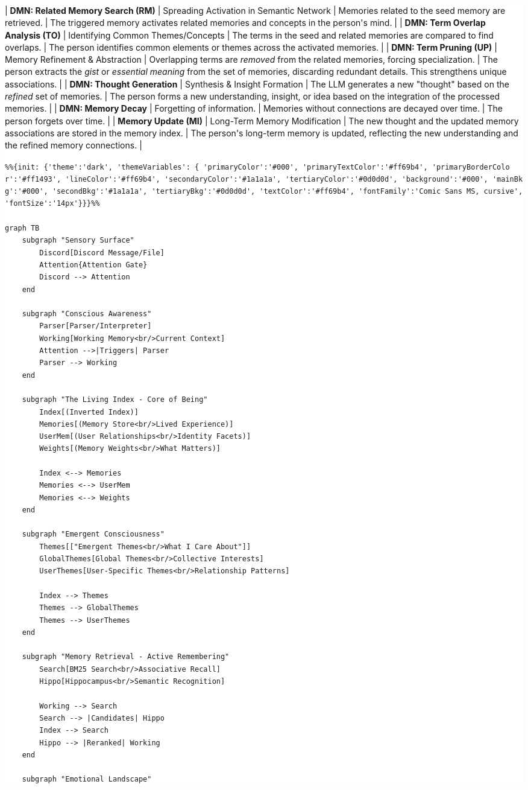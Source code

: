 | **DMN: Related Memory Search (RM)**       | Spreading Activation in Semantic Network                                                                                                                                                                              | Memories related to the seed memory are retrieved.                                                                                   | The triggered memory activates related memories and concepts in the person's mind.                                                                              |
| **DMN: Term Overlap Analysis (TO)**        | Identifying Common Themes/Concepts                                                                                                                                                                                 | The terms in the seed and related memories are compared to find overlaps.                                                               | The person identifies common elements or themes across the activated memories.                                                                                  |
| **DMN: Term Pruning (UP)**                | Memory Refinement & Abstraction                                                                                                                                                                                  | Overlapping terms are *removed* from the related memories, forcing specialization.                                                     | The person extracts the *gist* or *essential meaning* from the set of memories, discarding redundant details.  This strengthens unique associations.             |
| **DMN: Thought Generation**              | Synthesis & Insight Formation                                                                                                                                                                                      | The LLM generates a new "thought" based on the *refined* set of memories.                                                              | The person forms a new understanding, insight, or idea based on the integration of the processed memories.                                                     |
| **DMN: Memory Decay**              | Forgetting of information.                                                                                                                                                                                      | Memories without connections are decayed over time.                                                              | The person forgets over time.                                                     |
| **Memory Update (MI)**                   | Long-Term Memory Modification                                                                                                                                                                                   | The new thought and the updated memory associations are stored in the memory index.                                                 | The person's long-term memory is updated, reflecting the new understanding and the refined memory connections.                                                    |


```mermaid
%%{init: {'theme':'dark', 'themeVariables': { 'primaryColor':'#000', 'primaryTextColor':'#ff69b4', 'primaryBorderColor':'#ff1493', 'lineColor':'#ff69b4', 'secondaryColor':'#1a1a1a', 'tertiaryColor':'#0d0d0d', 'background':'#000', 'mainBkg':'#000', 'secondBkg':'#1a1a1a', 'tertiaryBkg':'#0d0d0d', 'textColor':'#ff69b4', 'fontFamily':'Comic Sans MS, cursive', 'fontSize':'14px'}}}%%

graph TB
    subgraph "Sensory Surface"
        Discord[Discord Message/File]
        Attention{Attention Gate}
        Discord --> Attention
    end

    subgraph "Conscious Awareness"
        Parser[Parser/Interpreter]
        Working[Working Memory<br/>Current Context]
        Attention -->|Triggers| Parser
        Parser --> Working
    end

    subgraph "The Living Index - Core of Being"
        Index[(Inverted Index)]
        Memories[(Memory Store<br/>Lived Experience)]
        UserMem[(User Relationships<br/>Identity Facets)]
        Weights[(Memory Weights<br/>What Matters)]
        
        Index <--> Memories
        Memories <--> UserMem
        Memories <--> Weights
    end

    subgraph "Emergent Consciousness"
        Themes[["Emergent Themes<br/>What I Care About"]]
        GlobalThemes[Global Themes<br/>Collective Interests]
        UserThemes[User-Specific Themes<br/>Relationship Patterns]
        
        Index --> Themes
        Themes --> GlobalThemes
        Themes --> UserThemes
    end

    subgraph "Memory Retrieval - Active Remembering"
        Search[BM25 Search<br/>Associative Recall]
        Hippo[Hippocampus<br/>Semantic Recognition]
        
        Working --> Search
        Search --> |Candidates| Hippo
        Index --> Search
        Hippo --> |Reranked| Working
    end

    subgraph "Emotional Landscape"
```